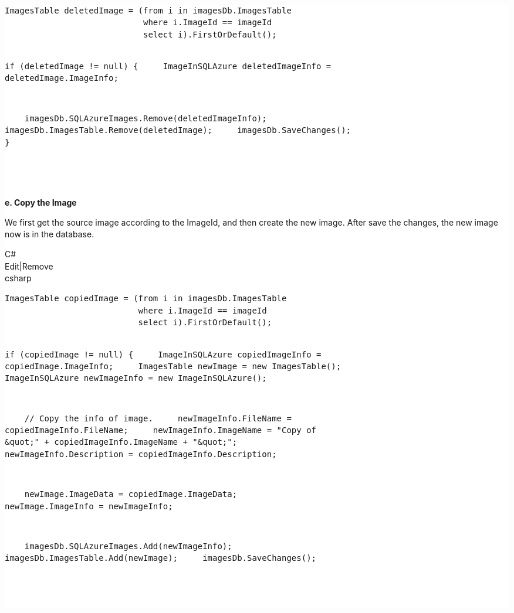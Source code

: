 </pre>
<pre id="codePreview" class="vb">ImagesTable deletedImage = (from i in imagesDb.ImagesTable
&nbsp;&nbsp;&nbsp;&nbsp;&nbsp;&nbsp;&nbsp;&nbsp;&nbsp;&nbsp;&nbsp;&nbsp;&nbsp;&nbsp;&nbsp;&nbsp;&nbsp;&nbsp;&nbsp;&nbsp;&nbsp;&nbsp;&nbsp;&nbsp;&nbsp;&nbsp;&nbsp; where i.ImageId == imageId
&nbsp;&nbsp;&nbsp;&nbsp;&nbsp;&nbsp;&nbsp;&nbsp;&nbsp;&nbsp;&nbsp;&nbsp;&nbsp;&nbsp;&nbsp;&nbsp;&nbsp;&nbsp;&nbsp;&nbsp;&nbsp;&nbsp;&nbsp;&nbsp;&nbsp;&nbsp;&nbsp; select i).FirstOrDefault();


if (deletedImage != null)
{
&nbsp;&nbsp;&nbsp; ImageInSQLAzure deletedImageInfo = deletedImage.ImageInfo;


&nbsp;&nbsp;&nbsp; imagesDb.SQLAzureImages.Remove(deletedImageInfo);
&nbsp;&nbsp;&nbsp; imagesDb.ImagesTable.Remove(deletedImage);
&nbsp;&nbsp;&nbsp; imagesDb.SaveChanges();
}

</pre>
</div>
</div>
<div class="endscriptcode">&nbsp;</div>
<p class="MsoNormal"><strong>e. Copy the Image </strong></p>
<p class="MsoNormal">We first get the source image according to the ImageId, and then create the new image. After save the changes, the new image now is in the database.</p>
<div class="scriptcode">
<div class="pluginEditHolder" pluginCommand="mceScriptCode">
<div class="title"><span>C#</span></div>
<div class="pluginLinkHolder"><span class="pluginEditHolderLink">Edit</span>|<span class="pluginRemoveHolderLink">Remove</span></div>
<span class="hidden">csharp</span>
<pre class="hidden">ImagesTable copiedImage = (from i in imagesDb.ImagesTable
&nbsp;&nbsp;&nbsp;&nbsp;&nbsp;&nbsp;&nbsp;&nbsp;&nbsp;&nbsp;&nbsp;&nbsp;&nbsp;&nbsp;&nbsp;&nbsp;&nbsp;&nbsp;&nbsp;&nbsp;&nbsp;&nbsp;&nbsp;&nbsp;&nbsp;&nbsp; where i.ImageId == imageId
&nbsp;&nbsp;&nbsp;&nbsp;&nbsp;&nbsp;&nbsp;&nbsp;&nbsp;&nbsp;&nbsp;&nbsp;&nbsp;&nbsp;&nbsp;&nbsp;&nbsp;&nbsp;&nbsp;&nbsp;&nbsp;&nbsp;&nbsp;&nbsp;&nbsp;&nbsp; select i).FirstOrDefault();


if (copiedImage != null)
{
&nbsp;&nbsp;&nbsp; ImageInSQLAzure copiedImageInfo = copiedImage.ImageInfo;
&nbsp;&nbsp;&nbsp; ImagesTable newImage = new ImagesTable();
&nbsp;&nbsp;&nbsp; ImageInSQLAzure newImageInfo = new ImageInSQLAzure();


&nbsp;&nbsp;&nbsp; // Copy the info of image.
&nbsp;&nbsp;&nbsp; newImageInfo.FileName = copiedImageInfo.FileName;
&nbsp;&nbsp;&nbsp; newImageInfo.ImageName = &quot;Copy of \&quot;&quot; &#43; copiedImageInfo.ImageName &#43; &quot;\&quot;&quot;;
&nbsp;&nbsp;&nbsp; newImageInfo.Description = copiedImageInfo.Description;


&nbsp;&nbsp;&nbsp; newImage.ImageData = copiedImage.ImageData;
&nbsp;&nbsp;&nbsp; newImage.ImageInfo = newImageInfo;


&nbsp;&nbsp;&nbsp; imagesDb.SQLAzureImages.Add(newImageInfo);
&nbsp;&nbsp;&nbsp; imagesDb.ImagesTable.Add(newImage);
&nbsp;&nbsp;&nbsp; imagesDb.SaveChanges();
